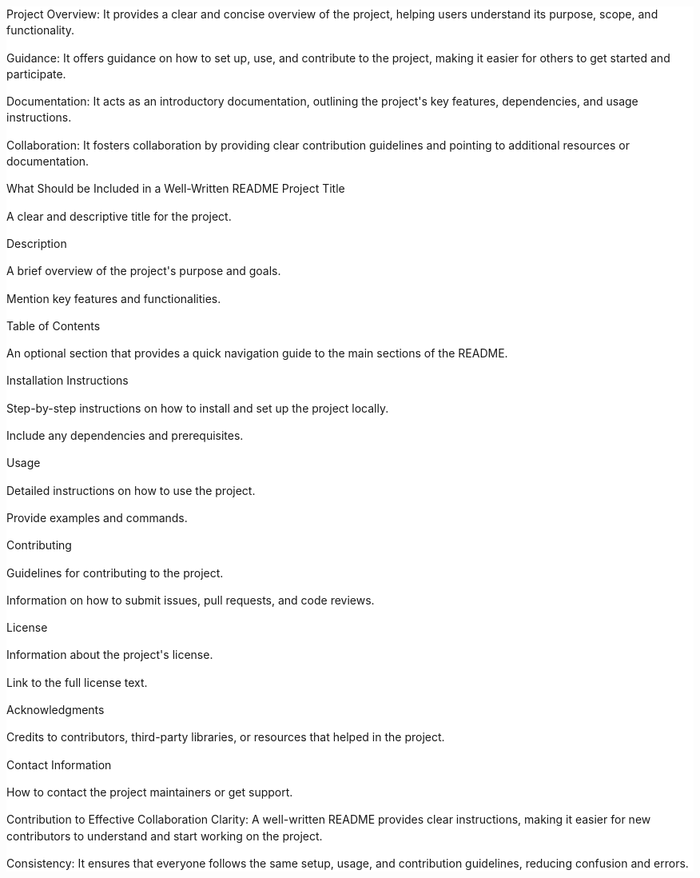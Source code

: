 Project Overview: It provides a clear and concise overview of the project, helping users understand its purpose, scope, and functionality.

Guidance: It offers guidance on how to set up, use, and contribute to the project, making it easier for others to get started and participate.

Documentation: It acts as an introductory documentation, outlining the project's key features, dependencies, and usage instructions.

Collaboration: It fosters collaboration by providing clear contribution guidelines and pointing to additional resources or documentation.

What Should be Included in a Well-Written README
Project Title

A clear and descriptive title for the project.

Description

A brief overview of the project's purpose and goals.

Mention key features and functionalities.

Table of Contents

An optional section that provides a quick navigation guide to the main sections of the README.

Installation Instructions

Step-by-step instructions on how to install and set up the project locally.

Include any dependencies and prerequisites.

Usage

Detailed instructions on how to use the project.

Provide examples and commands.

Contributing

Guidelines for contributing to the project.

Information on how to submit issues, pull requests, and code reviews.

License

Information about the project's license.

Link to the full license text.

Acknowledgments

Credits to contributors, third-party libraries, or resources that helped in the project.

Contact Information

How to contact the project maintainers or get support.

Contribution to Effective Collaboration
Clarity: A well-written README provides clear instructions, making it easier for new contributors to understand and start working on the project.

Consistency: It ensures that everyone follows the same setup, usage, and contribution guidelines, reducing confusion and errors.

